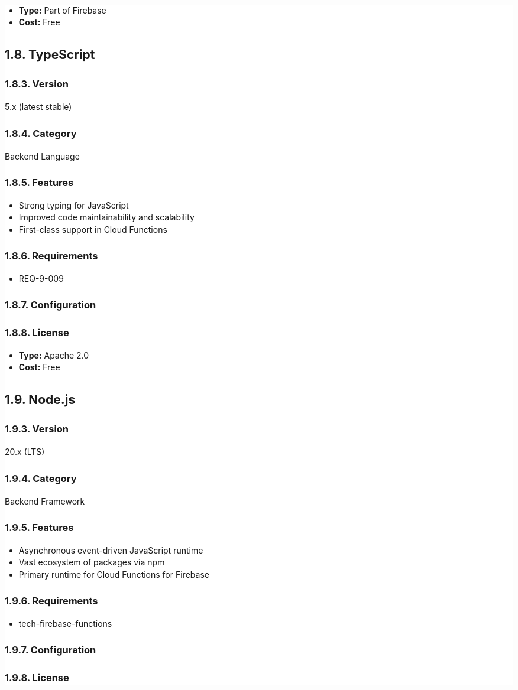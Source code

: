- **Type:** Part of Firebase
- **Cost:** Free

## 1.8. TypeScript
### 1.8.3. Version
5.x (latest stable)

### 1.8.4. Category
Backend Language

### 1.8.5. Features

- Strong typing for JavaScript
- Improved code maintainability and scalability
- First-class support in Cloud Functions

### 1.8.6. Requirements

- REQ-9-009

### 1.8.7. Configuration


### 1.8.8. License

- **Type:** Apache 2.0
- **Cost:** Free

## 1.9. Node.js
### 1.9.3. Version
20.x (LTS)

### 1.9.4. Category
Backend Framework

### 1.9.5. Features

- Asynchronous event-driven JavaScript runtime
- Vast ecosystem of packages via npm
- Primary runtime for Cloud Functions for Firebase

### 1.9.6. Requirements

- tech-firebase-functions

### 1.9.7. Configuration


### 1.9.8. License
